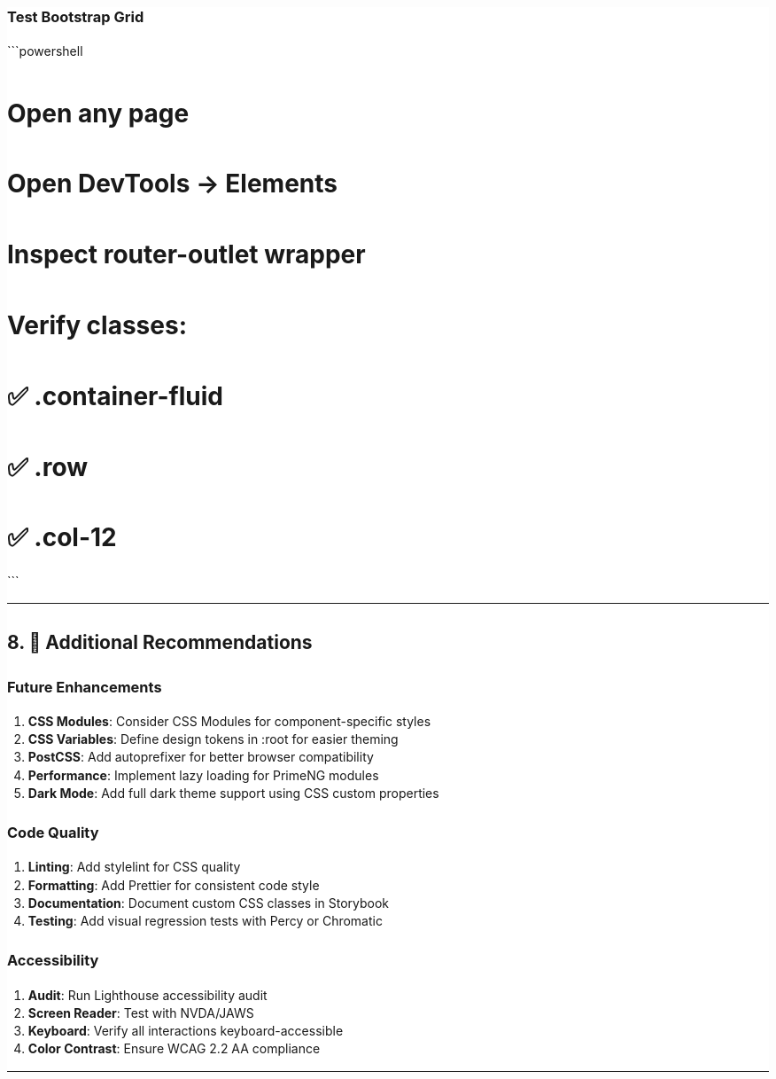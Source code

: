 ### Test Bootstrap Grid

\`\`\`powershell
# Open any page
# Open DevTools → Elements
# Inspect router-outlet wrapper
# Verify classes:
#   ✅ .container-fluid
#   ✅ .row
#   ✅ .col-12
\`\`\`

---

## 8. 📝 Additional Recommendations

### Future Enhancements

1. **CSS Modules**: Consider CSS Modules for component-specific styles
2. **CSS Variables**: Define design tokens in :root for easier theming
3. **PostCSS**: Add autoprefixer for better browser compatibility
4. **Performance**: Implement lazy loading for PrimeNG modules
5. **Dark Mode**: Add full dark theme support using CSS custom properties

### Code Quality

1. **Linting**: Add stylelint for CSS quality
2. **Formatting**: Add Prettier for consistent code style
3. **Documentation**: Document custom CSS classes in Storybook
4. **Testing**: Add visual regression tests with Percy or Chromatic

### Accessibility

1. **Audit**: Run Lighthouse accessibility audit
2. **Screen Reader**: Test with NVDA/JAWS
3. **Keyboard**: Verify all interactions keyboard-accessible
4. **Color Contrast**: Ensure WCAG 2.2 AA compliance

---
